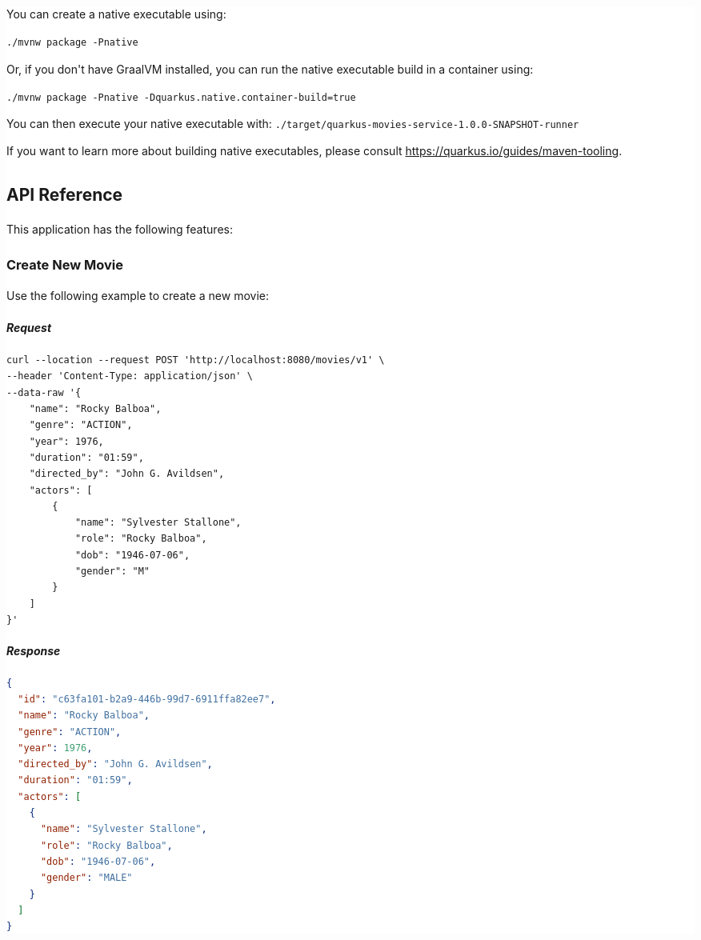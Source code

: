 You can create a native executable using:
```shell script
./mvnw package -Pnative
```

Or, if you don't have GraalVM installed, you can run the native executable build in a container using:
```shell script
./mvnw package -Pnative -Dquarkus.native.container-build=true
```

You can then execute your native executable with: `./target/quarkus-movies-service-1.0.0-SNAPSHOT-runner`

If you want to learn more about building native executables, please consult https://quarkus.io/guides/maven-tooling.

## <a name="api_reference">API Reference</a>

This application has the following features:

### <a name="create_new_movie">Create New Movie</a>

Use the following example to create a new movie:

#### *Request*
```shell script
curl --location --request POST 'http://localhost:8080/movies/v1' \
--header 'Content-Type: application/json' \
--data-raw '{
    "name": "Rocky Balboa",
    "genre": "ACTION",
    "year": 1976,
    "duration": "01:59",
    "directed_by": "John G. Avildsen",
    "actors": [
        {
            "name": "Sylvester Stallone",
            "role": "Rocky Balboa",
            "dob": "1946-07-06",
            "gender": "M"
        }
    ]
}'
```

#### *Response*
```json
{
  "id": "c63fa101-b2a9-446b-99d7-6911ffa82ee7",
  "name": "Rocky Balboa",
  "genre": "ACTION",
  "year": 1976,
  "directed_by": "John G. Avildsen",
  "duration": "01:59",
  "actors": [
    {
      "name": "Sylvester Stallone",
      "role": "Rocky Balboa",
      "dob": "1946-07-06",
      "gender": "MALE"
    }
  ]
}
```
